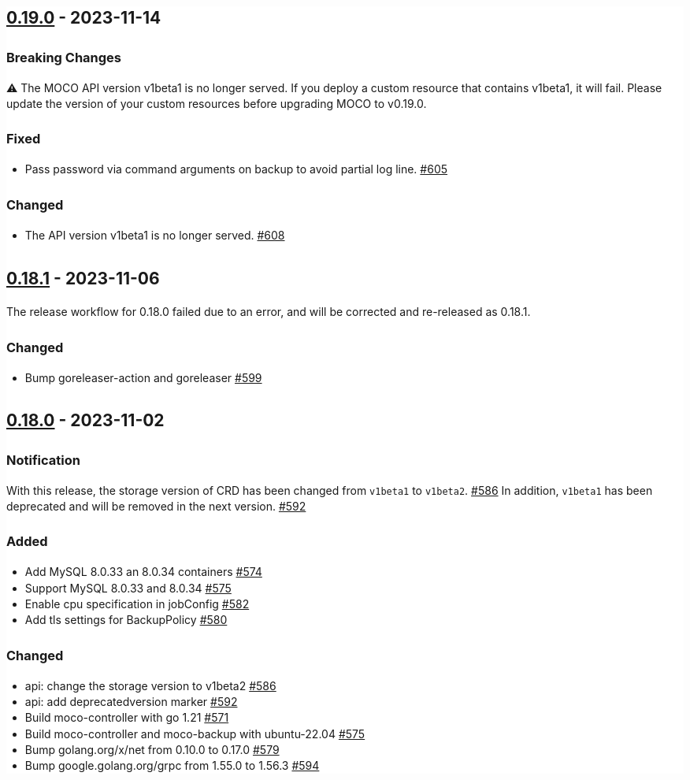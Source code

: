 ## [0.19.0] - 2023-11-14

### Breaking Changes

⚠️ The MOCO API version v1beta1 is no longer served.
If you deploy a custom resource that contains v1beta1, it will fail.
Please update the version of your custom resources before upgrading MOCO to v0.19.0.

### Fixed

- Pass password via command arguments on backup to avoid partial log line. [#605](https://github.com/cybozu-go/moco/pull/605)

### Changed

- The API version v1beta1 is no longer served. [#608](https://github.com/cybozu-go/moco/pull/608)

## [0.18.1] - 2023-11-06

The release workflow for 0.18.0 failed due to an error, and will be corrected and re-released as 0.18.1.

### Changed
- Bump goreleaser-action and goreleaser [#599](https://github.com/cybozu-go/moco/pull/599)

## [0.18.0] - 2023-11-02

### Notification

With this release, the storage version of CRD has been changed from `v1beta1` to `v1beta2`. [#586](https://github.com/cybozu-go/moco/pull/586)
In addition, `v1beta1` has been deprecated and will be removed in the next version. [#592](https://github.com/cybozu-go/moco/pull/592)

### Added
- Add MySQL 8.0.33 an 8.0.34 containers [#574](https://github.com/cybozu-go/moco/pull/574)
- Support MySQL 8.0.33 and 8.0.34 [#575](https://github.com/cybozu-go/moco/pull/575)
- Enable cpu specification in jobConfig [#582](https://github.com/cybozu-go/moco/pull/582)
- Add tls settings for BackupPolicy [#580](https://github.com/cybozu-go/moco/pull/580)

### Changed
- api: change the storage version to v1beta2 [#586](https://github.com/cybozu-go/moco/pull/586)
- api: add deprecatedversion marker [#592](https://github.com/cybozu-go/moco/pull/592)
- Build moco-controller with go 1.21 [#571](https://github.com/cybozu-go/moco/pull/571)
- Build moco-controller and moco-backup with ubuntu-22.04 [#575](https://github.com/cybozu-go/moco/pull/575)
- Bump golang.org/x/net from 0.10.0 to 0.17.0 [#579](https://github.com/cybozu-go/moco/pull/579)
- Bump google.golang.org/grpc from 1.55.0 to 1.56.3 [#594](https://github.com/cybozu-go/moco/pull/594)


[Unreleased]: https://github.com/cybozu-go/moco/compare/v0.20.1...HEAD
[0.20.1]: https://github.com/cybozu-go/moco/compare/v0.20.0...v0.20.1
[0.20.0]: https://github.com/cybozu-go/moco/compare/v0.19.0...v0.20.0
[0.19.0]: https://github.com/cybozu-go/moco/compare/v0.18.1...v0.19.0
[0.18.1]: https://github.com/cybozu-go/moco/compare/v0.18.0...v0.18.1
[0.18.0]: https://github.com/cybozu-go/moco/compare/v0.17.0...v0.18.0
[0.17.0]: https://github.com/cybozu-go/moco/compare/v0.16.1...v0.17.0
[0.16.1]: https://github.com/cybozu-go/moco/compare/v0.15.0...v0.16.1
[0.15.0]: https://github.com/cybozu-go/moco/compare/v0.14.1...v0.15.0
[0.14.1]: https://github.com/cybozu-go/moco/compare/v0.14.0...v0.14.1
[0.14.0]: https://github.com/cybozu-go/moco/compare/v0.13.0...v0.14.0
[0.13.0]: https://github.com/cybozu-go/moco/compare/v0.12.1...v0.13.0
[0.12.1]: https://github.com/cybozu-go/moco/compare/v0.12.0...v0.12.1
[0.12.0]: https://github.com/cybozu-go/moco/compare/v0.11.1...v0.12.0
[0.11.1]: https://github.com/cybozu-go/moco/compare/v0.11.0...v0.11.1
[0.11.0]: https://github.com/cybozu-go/moco/compare/v0.10.9...v0.11.0
[0.10.9]: https://github.com/cybozu-go/moco/compare/v0.10.8...v0.10.9
[0.10.8]: https://github.com/cybozu-go/moco/compare/v0.10.7...v0.10.8
[0.10.7]: https://github.com/cybozu-go/moco/compare/v0.10.6...v0.10.7
[0.10.6]: https://github.com/cybozu-go/moco/compare/v0.10.5...v0.10.6
[0.10.5]: https://github.com/cybozu-go/moco/compare/v0.10.4...v0.10.5
[0.10.4]: https://github.com/cybozu-go/moco/compare/v0.10.3...v0.10.4
[0.10.3]: https://github.com/cybozu-go/moco/compare/v0.10.2...v0.10.3
[0.10.2]: https://github.com/cybozu-go/moco/compare/v0.10.1...v0.10.2
[0.10.1]: https://github.com/cybozu-go/moco/compare/v0.10.0...v0.10.1
[0.10.0]: https://github.com/cybozu-go/moco/compare/v0.9.5...v0.10.0
[0.9.5]: https://github.com/cybozu-go/moco/compare/v0.9.4...v0.9.5
[0.9.4]: https://github.com/cybozu-go/moco/compare/v0.9.3...v0.9.4
[0.9.3]: https://github.com/cybozu-go/moco/compare/v0.9.2...v0.9.3
[0.9.2]: https://github.com/cybozu-go/moco/compare/v0.9.1...v0.9.2
[0.9.1]: https://github.com/cybozu-go/moco/compare/v0.9.0...v0.9.1
[0.9.0]: https://github.com/cybozu-go/moco/compare/v0.8.3...v0.9.0
[0.8.3]: https://github.com/cybozu-go/moco/compare/v0.8.2...v0.8.3
[0.8.2]: https://github.com/cybozu-go/moco/compare/v0.8.1...v0.8.2
[0.8.1]: https://github.com/cybozu-go/moco/compare/v0.8.0...v0.8.1
[0.8.0]: https://github.com/cybozu-go/moco/compare/v0.7.0...v0.8.0
[0.7.0]: https://github.com/cybozu-go/moco/compare/v0.6.0...v0.7.0
[0.6.0]: https://github.com/cybozu-go/moco/compare/v0.5.1...v0.6.0
[0.5.1]: https://github.com/cybozu-go/moco/compare/v0.5.0...v0.5.1
[0.5.0]: https://github.com/cybozu-go/moco/compare/v0.4.0...v0.5.0
[0.4.0]: https://github.com/cybozu-go/moco/compare/v0.3.1...v0.4.0
[0.3.1]: https://github.com/cybozu-go/moco/compare/v0.3.0...v0.3.1
[0.3.0]: https://github.com/cybozu-go/moco/compare/v0.2.0...v0.3.0
[0.2.0]: https://github.com/cybozu-go/moco/compare/v0.1.1...v0.2.0
[0.1.1]: https://github.com/cybozu-go/moco/compare/v0.1.0...v0.1.1
[0.1.0]: https://github.com/cybozu-go/moco/compare/5256088a31e70f2d29649b8b69b0c8e208eb1c70...v0.1.0